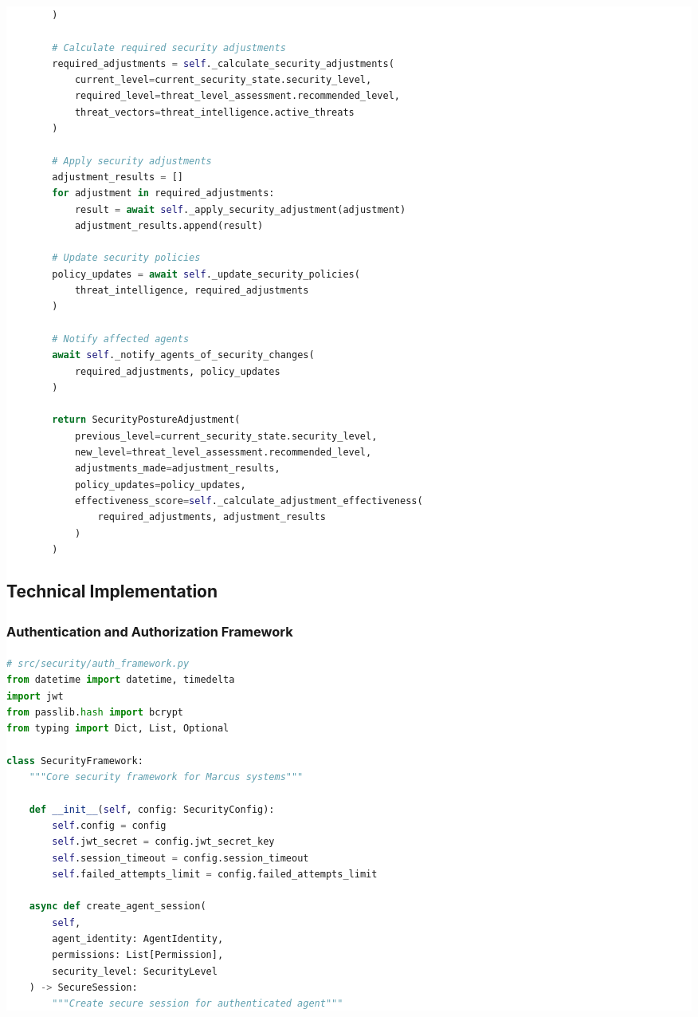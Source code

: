 ```python
        )
        
        # Calculate required security adjustments
        required_adjustments = self._calculate_security_adjustments(
            current_level=current_security_state.security_level,
            required_level=threat_level_assessment.recommended_level,
            threat_vectors=threat_intelligence.active_threats
        )
        
        # Apply security adjustments
        adjustment_results = []
        for adjustment in required_adjustments:
            result = await self._apply_security_adjustment(adjustment)
            adjustment_results.append(result)
        
        # Update security policies
        policy_updates = await self._update_security_policies(
            threat_intelligence, required_adjustments
        )
        
        # Notify affected agents
        await self._notify_agents_of_security_changes(
            required_adjustments, policy_updates
        )
        
        return SecurityPostureAdjustment(
            previous_level=current_security_state.security_level,
            new_level=threat_level_assessment.recommended_level,
            adjustments_made=adjustment_results,
            policy_updates=policy_updates,
            effectiveness_score=self._calculate_adjustment_effectiveness(
                required_adjustments, adjustment_results
            )
        )
```

## Technical Implementation

### Authentication and Authorization Framework

```python
# src/security/auth_framework.py
from datetime import datetime, timedelta
import jwt
from passlib.hash import bcrypt
from typing import Dict, List, Optional

class SecurityFramework:
    """Core security framework for Marcus systems"""
    
    def __init__(self, config: SecurityConfig):
        self.config = config
        self.jwt_secret = config.jwt_secret_key
        self.session_timeout = config.session_timeout
        self.failed_attempts_limit = config.failed_attempts_limit
        
    async def create_agent_session(
        self, 
        agent_identity: AgentIdentity,
        permissions: List[Permission],
        security_level: SecurityLevel
    ) -> SecureSession:
        """Create secure session for authenticated agent"""
```